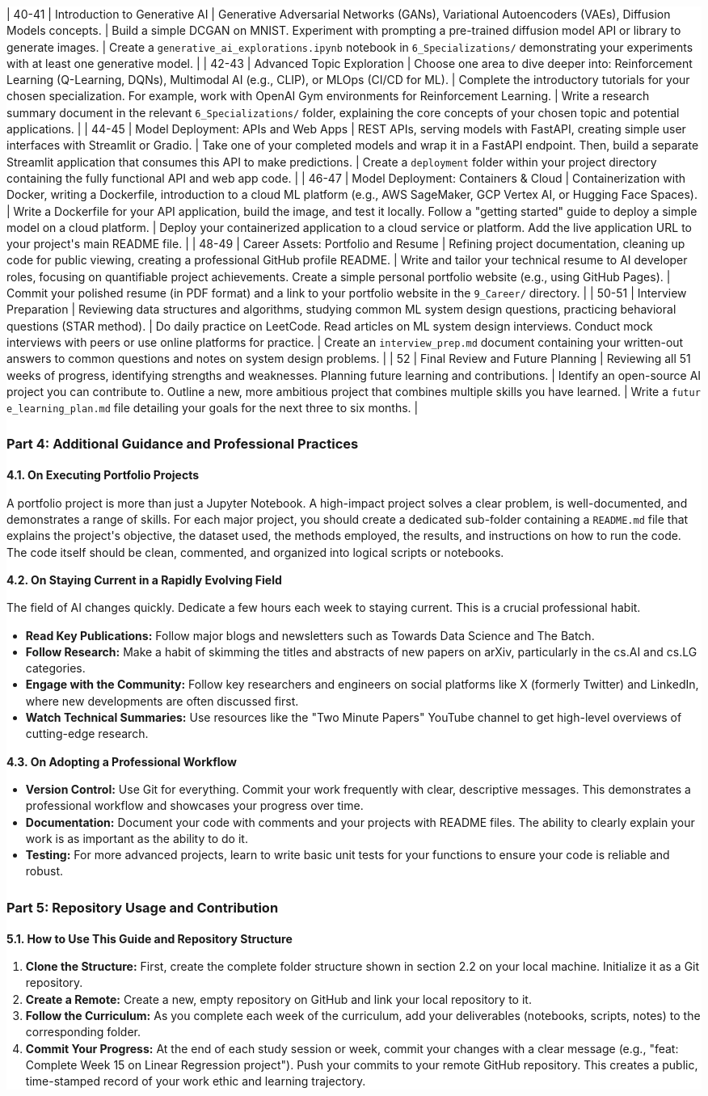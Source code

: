 | 40-41 | Introduction to Generative AI | Generative Adversarial Networks (GANs), Variational Autoencoders (VAEs), Diffusion Models concepts. | Build a simple DCGAN on MNIST. Experiment with prompting a pre-trained diffusion model API or library to generate images. | Create a `generative_ai_explorations.ipynb` notebook in `6_Specializations/` demonstrating your experiments with at least one generative model. |
| 42-43 | Advanced Topic Exploration | Choose one area to dive deeper into: Reinforcement Learning (Q-Learning, DQNs), Multimodal AI (e.g., CLIP), or MLOps (CI/CD for ML). | Complete the introductory tutorials for your chosen specialization. For example, work with OpenAI Gym environments for Reinforcement Learning. | Write a research summary document in the relevant `6_Specializations/` folder, explaining the core concepts of your chosen topic and potential applications. |
| 44-45 | Model Deployment: APIs and Web Apps | REST APIs, serving models with FastAPI, creating simple user interfaces with Streamlit or Gradio. | Take one of your completed models and wrap it in a FastAPI endpoint. Then, build a separate Streamlit application that consumes this API to make predictions. | Create a `deployment` folder within your project directory containing the fully functional API and web app code. |
| 46-47 | Model Deployment: Containers & Cloud | Containerization with Docker, writing a Dockerfile, introduction to a cloud ML platform (e.g., AWS SageMaker, GCP Vertex AI, or Hugging Face Spaces). | Write a Dockerfile for your API application, build the image, and test it locally. Follow a "getting started" guide to deploy a simple model on a cloud platform. | Deploy your containerized application to a cloud service or platform. Add the live application URL to your project's main README file. |
| 48-49 | Career Assets: Portfolio and Resume | Refining project documentation, cleaning up code for public viewing, creating a professional GitHub profile README. | Write and tailor your technical resume to AI developer roles, focusing on quantifiable project achievements. Create a simple personal portfolio website (e.g., using GitHub Pages). | Commit your polished resume (in PDF format) and a link to your portfolio website in the `9_Career/` directory. |
| 50-51 | Interview Preparation | Reviewing data structures and algorithms, studying common ML system design questions, practicing behavioral questions (STAR method). | Do daily practice on LeetCode. Read articles on ML system design interviews. Conduct mock interviews with peers or use online platforms for practice. | Create an `interview_prep.md` document containing your written-out answers to common questions and notes on system design problems. |
| 52 | Final Review and Future Planning | Reviewing all 51 weeks of progress, identifying strengths and weaknesses. Planning future learning and contributions. | Identify an open-source AI project you can contribute to. Outline a new, more ambitious project that combines multiple skills you have learned. | Write a `future_learning_plan.md` file detailing your goals for the next three to six months. |


### **Part 4: Additional Guidance and Professional Practices**

**4.1. On Executing Portfolio Projects**

A portfolio project is more than just a Jupyter Notebook. A high-impact project solves a clear problem, is well-documented, and demonstrates a range of skills. For each major project, you should create a dedicated sub-folder containing a `README.md` file that explains the project's objective, the dataset used, the methods employed, the results, and instructions on how to run the code. The code itself should be clean, commented, and organized into logical scripts or notebooks.

**4.2. On Staying Current in a Rapidly Evolving Field**

The field of AI changes quickly. Dedicate a few hours each week to staying current. This is a crucial professional habit.

  * **Read Key Publications:** Follow major blogs and newsletters such as Towards Data Science and The Batch.
  * **Follow Research:** Make a habit of skimming the titles and abstracts of new papers on arXiv, particularly in the cs.AI and cs.LG categories.
  * **Engage with the Community:** Follow key researchers and engineers on social platforms like X (formerly Twitter) and LinkedIn, where new developments are often discussed first.
  * **Watch Technical Summaries:** Use resources like the "Two Minute Papers" YouTube channel to get high-level overviews of cutting-edge research.

**4.3. On Adopting a Professional Workflow**

  * **Version Control:** Use Git for everything. Commit your work frequently with clear, descriptive messages. This demonstrates a professional workflow and showcases your progress over time.
  * **Documentation:** Document your code with comments and your projects with README files. The ability to clearly explain your work is as important as the ability to do it.
  * **Testing:** For more advanced projects, learn to write basic unit tests for your functions to ensure your code is reliable and robust.


### **Part 5: Repository Usage and Contribution**

**5.1. How to Use This Guide and Repository Structure**

1.  **Clone the Structure:** First, create the complete folder structure shown in section 2.2 on your local machine. Initialize it as a Git repository.
2.  **Create a Remote:** Create a new, empty repository on GitHub and link your local repository to it.
3.  **Follow the Curriculum:** As you complete each week of the curriculum, add your deliverables (notebooks, scripts, notes) to the corresponding folder.
4.  **Commit Your Progress:** At the end of each study session or week, commit your changes with a clear message (e.g., "feat: Complete Week 15 on Linear Regression project"). Push your commits to your remote GitHub repository. This creates a public, time-stamped record of your work ethic and learning trajectory.
